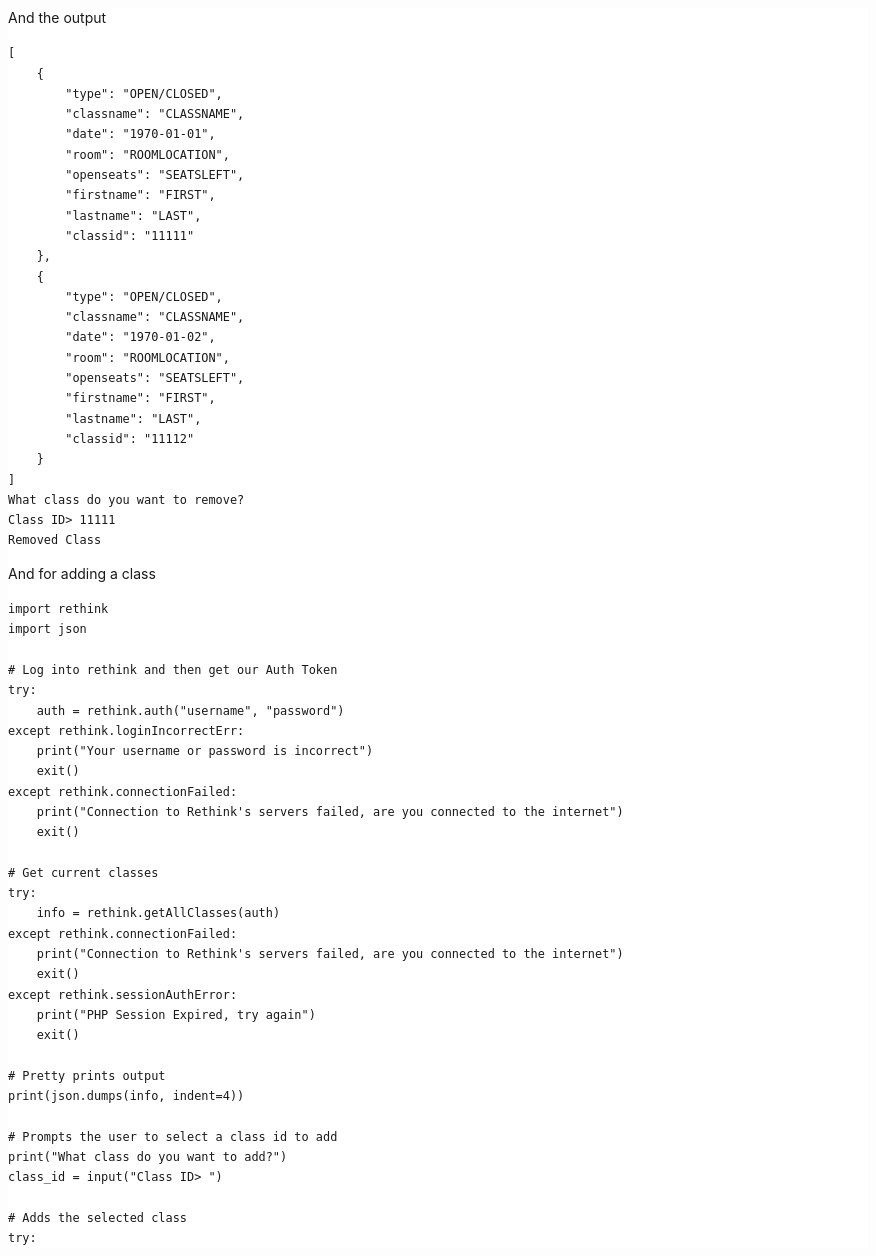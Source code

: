 And the output

```
[
    {
        "type": "OPEN/CLOSED",
        "classname": "CLASSNAME",
        "date": "1970-01-01",
        "room": "ROOMLOCATION",
        "openseats": "SEATSLEFT",
        "firstname": "FIRST",
        "lastname": "LAST",
        "classid": "11111"
    },
    {
        "type": "OPEN/CLOSED",
        "classname": "CLASSNAME",
        "date": "1970-01-02",
        "room": "ROOMLOCATION",
        "openseats": "SEATSLEFT",
        "firstname": "FIRST",
        "lastname": "LAST",
        "classid": "11112"
    }
]
What class do you want to remove?
Class ID> 11111
Removed Class
```

And for adding a class

```
import rethink
import json

# Log into rethink and then get our Auth Token
try:
    auth = rethink.auth("username", "password")
except rethink.loginIncorrectErr:
    print("Your username or password is incorrect")
    exit()
except rethink.connectionFailed:
    print("Connection to Rethink's servers failed, are you connected to the internet")
    exit()

# Get current classes
try:
    info = rethink.getAllClasses(auth) 
except rethink.connectionFailed:
    print("Connection to Rethink's servers failed, are you connected to the internet")
    exit()
except rethink.sessionAuthError:
    print("PHP Session Expired, try again")
    exit()

# Pretty prints output
print(json.dumps(info, indent=4))

# Prompts the user to select a class id to add
print("What class do you want to add?")
class_id = input("Class ID> ")

# Adds the selected class
try:
```